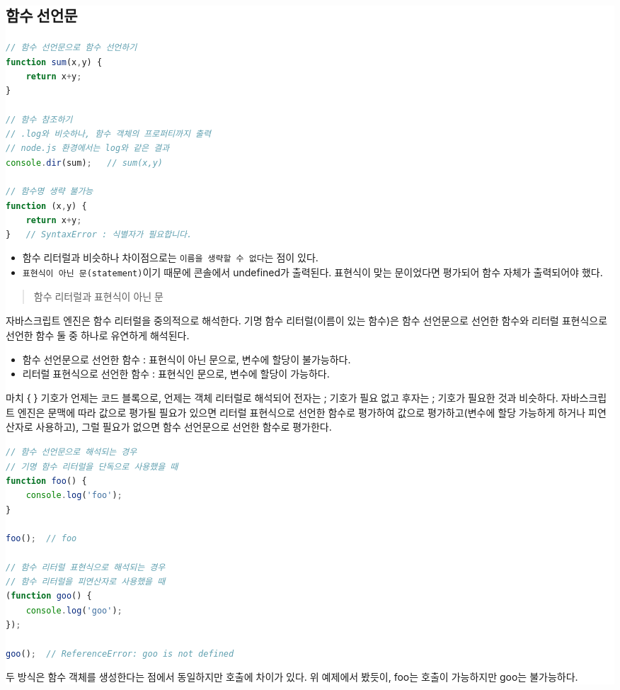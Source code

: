 ## 함수 선언문

```jsx
// 함수 선언문으로 함수 선언하기
function sum(x,y) {
    return x+y;
}

// 함수 참조하기
// .log와 비슷하나, 함수 객체의 프로퍼티까지 출력
// node.js 환경에서는 log와 같은 결과
console.dir(sum);   // sum(x,y)

// 함수명 생략 불가능
function (x,y) {
    return x+y;
}   // SyntaxError : 식별자가 필요합니다.
```

- 함수 리터럴과 비슷하나 차이점으로는 `이름을 생략할 수 없다`는 점이 있다.
- `표현식이 아닌 문(statement)`이기 때문에 콘솔에서 undefined가 출력된다. 표현식이 맞는 문이었다면 평가되어 함수 자체가 출력되어야 했다.

> 함수 리터럴과 표현식이 아닌 문
> 

자바스크립트 엔진은 함수 리터럴을 중의적으로 해석한다. 기명 함수 리터럴(이름이 있는 함수)은 함수 선언문으로 선언한 함수와 리터럴 표현식으로 선언한 함수 둘 중 하나로 유연하게 해석된다.

- 함수 선언문으로 선언한 함수 : 표현식이 아닌 문으로, 변수에 할당이 불가능하다.
- 리터럴 표현식으로 선언한 함수 : 표현식인 문으로, 변수에 할당이 가능하다.

마치 { } 기호가 언제는 코드 블록으로, 언제는 객체 리터럴로 해석되어 전자는 ; 기호가 필요 없고 후자는 ; 기호가 필요한 것과 비슷하다. 자바스크립트 엔진은 문맥에 따라 값으로 평가될 필요가 있으면 리터럴 표현식으로 선언한 함수로 평가하여 값으로 평가하고(변수에 할당 가능하게 하거나 피연산자로 사용하고), 그럴 필요가 없으면 함수 선언문으로 선언한 함수로 평가한다.

```jsx
// 함수 선언문으로 해석되는 경우
// 기명 함수 리터럴을 단독으로 사용했을 때
function foo() {
    console.log('foo');
}

foo();  // foo

// 함수 리터럴 표현식으로 해석되는 경우
// 함수 리터럴을 피연산자로 사용했을 때
(function goo() {
    console.log('goo');
});

goo();  // ReferenceError: goo is not defined
```

두 방식은 함수 객체를 생성한다는 점에서 동일하지만 호출에 차이가 있다. 위 예제에서 봤듯이, foo는 호출이 가능하지만 goo는 불가능하다.
